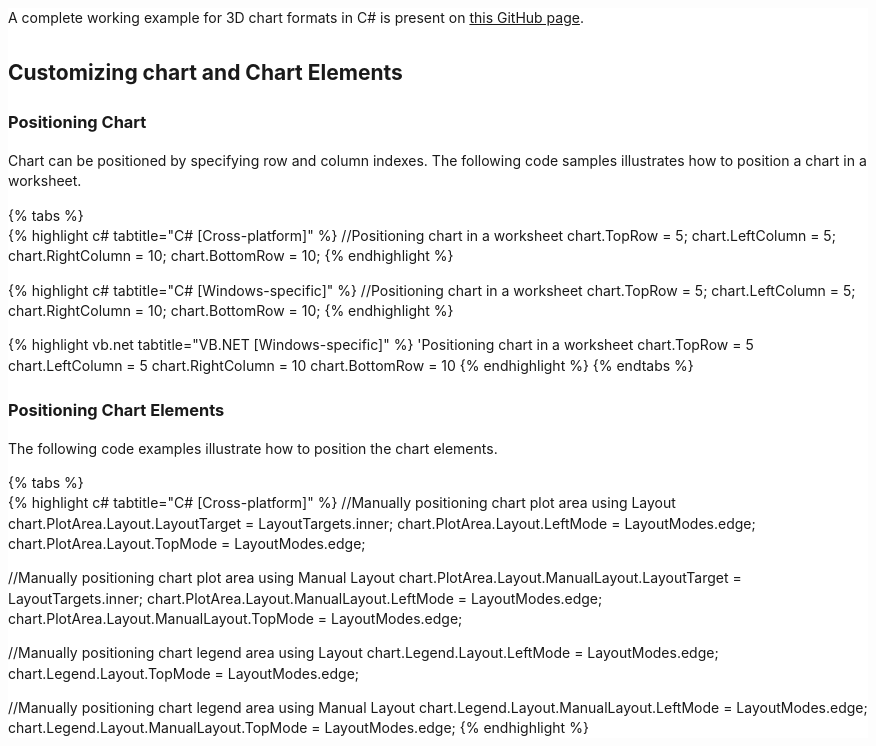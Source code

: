 A complete working example for 3D chart formats in C# is present on [this GitHub page](https://github.com/SyncfusionExamples/XlsIO-Examples/tree/master/Create%20and%20Edit%20Charts/3D%20Chart). 

## Customizing chart and Chart Elements

### Positioning Chart

Chart can be positioned by specifying row and column indexes. The following code samples illustrates how to position a chart in a worksheet.

{% tabs %}  
{% highlight c# tabtitle="C# [Cross-platform]" %}
//Positioning chart in a worksheet
chart.TopRow = 5;
chart.LeftColumn = 5;
chart.RightColumn = 10;
chart.BottomRow = 10;
{% endhighlight %}

{% highlight c# tabtitle="C# [Windows-specific]" %}
//Positioning chart in a worksheet
chart.TopRow = 5;
chart.LeftColumn = 5;
chart.RightColumn = 10;
chart.BottomRow = 10;
{% endhighlight %}

{% highlight vb.net tabtitle="VB.NET [Windows-specific]" %}
'Positioning chart in a worksheet
chart.TopRow = 5
chart.LeftColumn = 5
chart.RightColumn = 10
chart.BottomRow = 10
{% endhighlight %}
{% endtabs %}  

### Positioning Chart Elements

The following code examples illustrate how to position the chart elements.

{% tabs %}  
{% highlight c# tabtitle="C# [Cross-platform]" %}
//Manually positioning chart plot area using Layout
chart.PlotArea.Layout.LayoutTarget = LayoutTargets.inner;
chart.PlotArea.Layout.LeftMode = LayoutModes.edge;
chart.PlotArea.Layout.TopMode = LayoutModes.edge;

//Manually positioning chart plot area using Manual Layout
chart.PlotArea.Layout.ManualLayout.LayoutTarget = LayoutTargets.inner;
chart.PlotArea.Layout.ManualLayout.LeftMode = LayoutModes.edge;
chart.PlotArea.Layout.ManualLayout.TopMode = LayoutModes.edge;

//Manually positioning chart legend area using Layout
chart.Legend.Layout.LeftMode = LayoutModes.edge;
chart.Legend.Layout.TopMode = LayoutModes.edge;

//Manually positioning chart legend area using Manual Layout
chart.Legend.Layout.ManualLayout.LeftMode = LayoutModes.edge;
chart.Legend.Layout.ManualLayout.TopMode = LayoutModes.edge;
{% endhighlight %}
